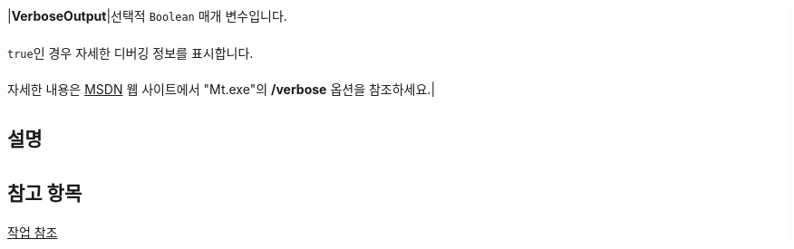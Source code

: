 |**VerboseOutput**|선택적 `Boolean` 매개 변수입니다.<br /><br /> `true`인 경우 자세한 디버깅 정보를 표시합니다.<br /><br /> 자세한 내용은 [MSDN](http://go.microsoft.com/fwlink/?LinkId=737) 웹 사이트에서 "Mt.exe"의 **/verbose** 옵션을 참조하세요.|  
  
## <a name="remarks"></a>설명  
  
## <a name="see-also"></a>참고 항목  
 [작업 참조](../msbuild/msbuild-task-reference.md)



